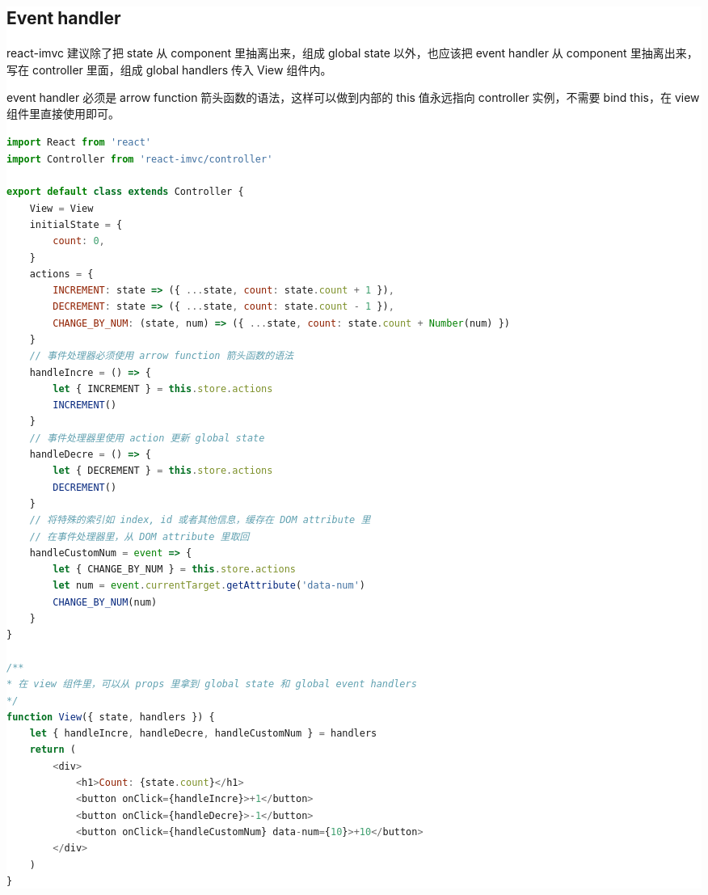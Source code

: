 ## Event handler

react-imvc 建议除了把 state 从 component 里抽离出来，组成 global state 以外，也应该把 event handler 从 component 里抽离出来，写在 controller 里面，组成 global handlers 传入 View 组件内。

event handler 必须是 arrow function 箭头函数的语法，这样可以做到内部的 this 值永远指向 controller 实例，不需要 bind this，在 view 组件里直接使用即可。

```javascript
import React from 'react'
import Controller from 'react-imvc/controller'

export default class extends Controller {
    View = View
    initialState = {
        count: 0,
    }
    actions = {
        INCREMENT: state => ({ ...state, count: state.count + 1 }),
        DECREMENT: state => ({ ...state, count: state.count - 1 }),
        CHANGE_BY_NUM: (state, num) => ({ ...state, count: state.count + Number(num) })
    }
    // 事件处理器必须使用 arrow function 箭头函数的语法
    handleIncre = () => {
        let { INCREMENT } = this.store.actions
        INCREMENT()
    }
    // 事件处理器里使用 action 更新 global state
    handleDecre = () => {
        let { DECREMENT } = this.store.actions
        DECREMENT()
    }
    // 将特殊的索引如 index, id 或者其他信息，缓存在 DOM attribute 里
    // 在事件处理器里，从 DOM attribute 里取回
    handleCustomNum = event => {
        let { CHANGE_BY_NUM } = this.store.actions
        let num = event.currentTarget.getAttribute('data-num')
        CHANGE_BY_NUM(num)
    }
}

/**
* 在 view 组件里，可以从 props 里拿到 global state 和 global event handlers
*/
function View({ state, handlers }) {
    let { handleIncre, handleDecre, handleCustomNum } = handlers
    return (
        <div>
            <h1>Count: {state.count}</h1>
            <button onClick={handleIncre}>+1</button>
            <button onClick={handleDecre}>-1</button>
            <button onClick={handleCustomNum} data-num={10}>+10</button>
        </div>
    )
}
```

